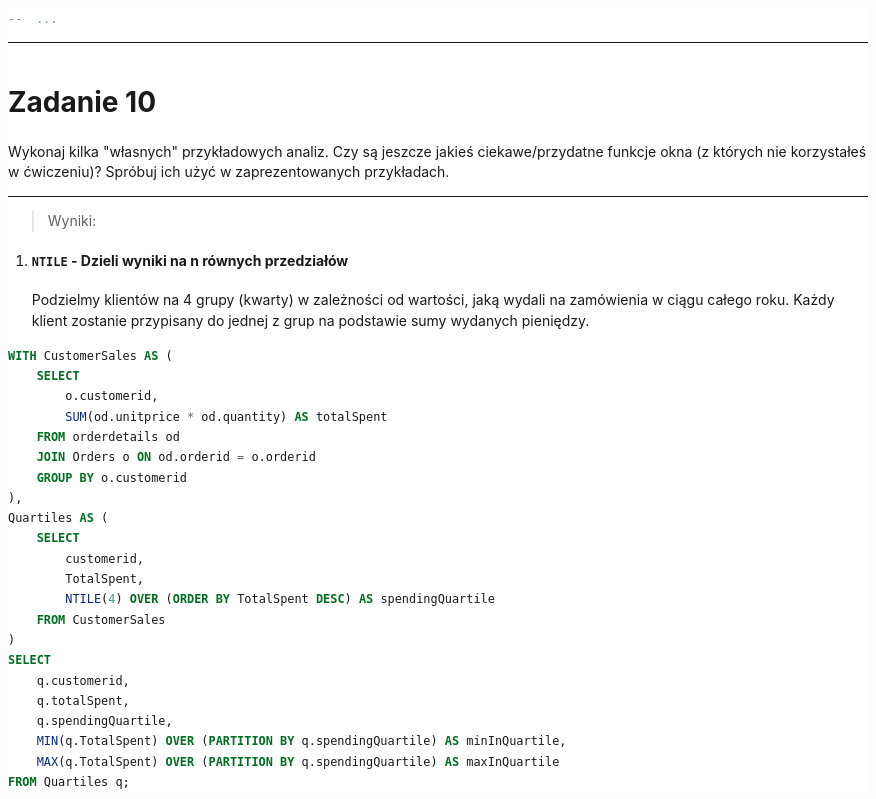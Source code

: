 ```sql
--  ...
```

---

# Zadanie 10

Wykonaj kilka "własnych" przykładowych analiz. Czy są jeszcze jakieś ciekawe/przydatne funkcje okna (z których nie korzystałeś w ćwiczeniu)? Spróbuj ich użyć w zaprezentowanych przykładach.

---

> Wyniki:

1. #### `NTILE` - Dzieli wyniki na n równych przedziałów<br>

   Podzielmy klientów na 4 grupy (kwarty) w zależności od wartości, jaką wydali na zamówienia w ciągu całego roku. Każdy klient zostanie przypisany do jednej z grup na podstawie sumy wydanych pieniędzy.

```sql
WITH CustomerSales AS (
    SELECT
        o.customerid,
        SUM(od.unitprice * od.quantity) AS totalSpent
    FROM orderdetails od
    JOIN Orders o ON od.orderid = o.orderid
    GROUP BY o.customerid
),
Quartiles AS (
    SELECT
        customerid,
        TotalSpent,
        NTILE(4) OVER (ORDER BY TotalSpent DESC) AS spendingQuartile
    FROM CustomerSales
)
SELECT
    q.customerid,
    q.totalSpent,
    q.spendingQuartile,
    MIN(q.TotalSpent) OVER (PARTITION BY q.spendingQuartile) AS minInQuartile,
    MAX(q.TotalSpent) OVER (PARTITION BY q.spendingQuartile) AS maxInQuartile
FROM Quartiles q;
```
